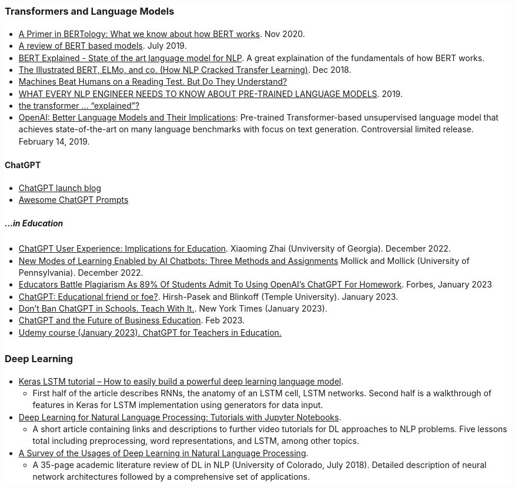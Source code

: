 ### Transformers and Language Models

- [A Primer in BERTology: What we know about how BERT works](https://arxiv.org/pdf/2002.12327.pdf). Nov 2020.
- [A review of BERT based models](https://towardsdatascience.com/a-review-of-bert-based-models-4ffdc0f15d58). July 2019.
- [BERT Explained - State of the art language model for NLP](https://towardsdatascience.com/bert-explained-state-of-the-art-language-model-for-nlp-f8b21a9b6270). A great explaination of the fundamentals of how BERT works.
- [The Illustrated BERT, ELMo, and co. (How NLP Cracked Transfer Learning)](https://jalammar.github.io/illustrated-bert/). Dec 2018.
- [Machines Beat Humans on a Reading Test. But Do They Understand?](https://www.quantamagazine.org/machines-beat-humans-on-a-reading-test-but-do-they-understand-20191017)
- [WHAT EVERY NLP ENGINEER NEEDS TO KNOW ABOUT PRE-TRAINED LANGUAGE MODELS](https://www.topbots.com/ai-nlp-research-pretrained-language-models). 2019.
- [the transformer … “explained”?](https://nostalgebraist.tumblr.com/post/185326092369/the-transformer-explained)
- [OpenAI: Better Language Models and Their Implications](https://blog.openai.com/better-language-models/): Pre-trained Transformer-based unsupervised language model that achieves state-of-the-art on many language benchmarks with focus on text generation. Controversial limited release. February 14, 2019.

#### ChatGPT

- [ChatGPT launch blog](https://openai.com/blog/chatgpt/)
- [Awesome ChatGPT Prompts](https://github.com/f/awesome-chatgpt-prompts)

##### ...in Education
- [ChatGPT User Experience: Implications for Education](https://papers.ssrn.com/sol3/papers.cfm?abstract_id=4312418). Xiaoming Zhai (Unviversity of Georgia). December 2022.
- [New Modes of Learning Enabled by AI Chatbots: Three Methods and Assignments](https://papers.ssrn.com/sol3/papers.cfm?abstract_id=4300783) Mollick and Mollick (University of Pennsylvania). December 2022.
- [Educators Battle Plagiarism As 89% Of Students Admit To Using OpenAI’s ChatGPT For Homework](https://www.forbes.com/sites/chriswestfall/2023/01/28/educators-battle-plagiarism-as-89-of-students-admit-to-using-open-ais-chatgpt-for-homework/?sh=1924574750de). Forbes, January 2023
- [ChatGPT: Educational friend or foe?](https://www.brookings.edu/blog/education-plus-development/2023/01/09/chatgpt-educational-friend-or-foe/). Hirsh-Pasek and Blinkoff (Temple University). January 2023. 
- [Don’t Ban ChatGPT in Schools. Teach With It.](https://www.nytimes.com/2023/01/12/technology/chatgpt-schools-teachers.html). New York Times (January 2023). 
- [ChatGPT and the Future of Business Education](https://knowledge.insead.edu/leadership-organisations/chatgpt-and-future-business-education). Feb 2023.
- [Udemy course (January 2023). ChatGPT for Teachers in Education.](https://www.udemy.com/course/chatgpt-in-education/)

### Deep Learning
- [Keras LSTM tutorial – How to easily build a powerful deep learning language model](http://adventuresinmachinelearning.com/keras-lstm-tutorial/). 
  - First half of the article describes RNNs, the anatomy of an LSTM cell, LSTM networks. Second half is a walkthrough of features in Keras for LSTM implementation using generators for data input. 
- [Deep Learning for Natural Language Processing: Tutorials with Jupyter Notebooks](https://insights.untapt.com/deep-learning-for-natural-language-processing-tutorials-with-jupyter-notebooks-ad67f336ce3f). 
  - A short article containing links and descriptions to further video tutorials for DL approaches to NLP problems. Five lessons total including preprocessing, word representations, and LSTM, among other topics.
- [A Survey of the Usages of Deep Learning in Natural Language Processing](https://arxiv.org/abs/1807.10854). 
  - A 35-page academic literature review of DL in NLP (University of Colorado, July 2018). Detailed description of neural network architectures followed by a comprehensive set of applications.